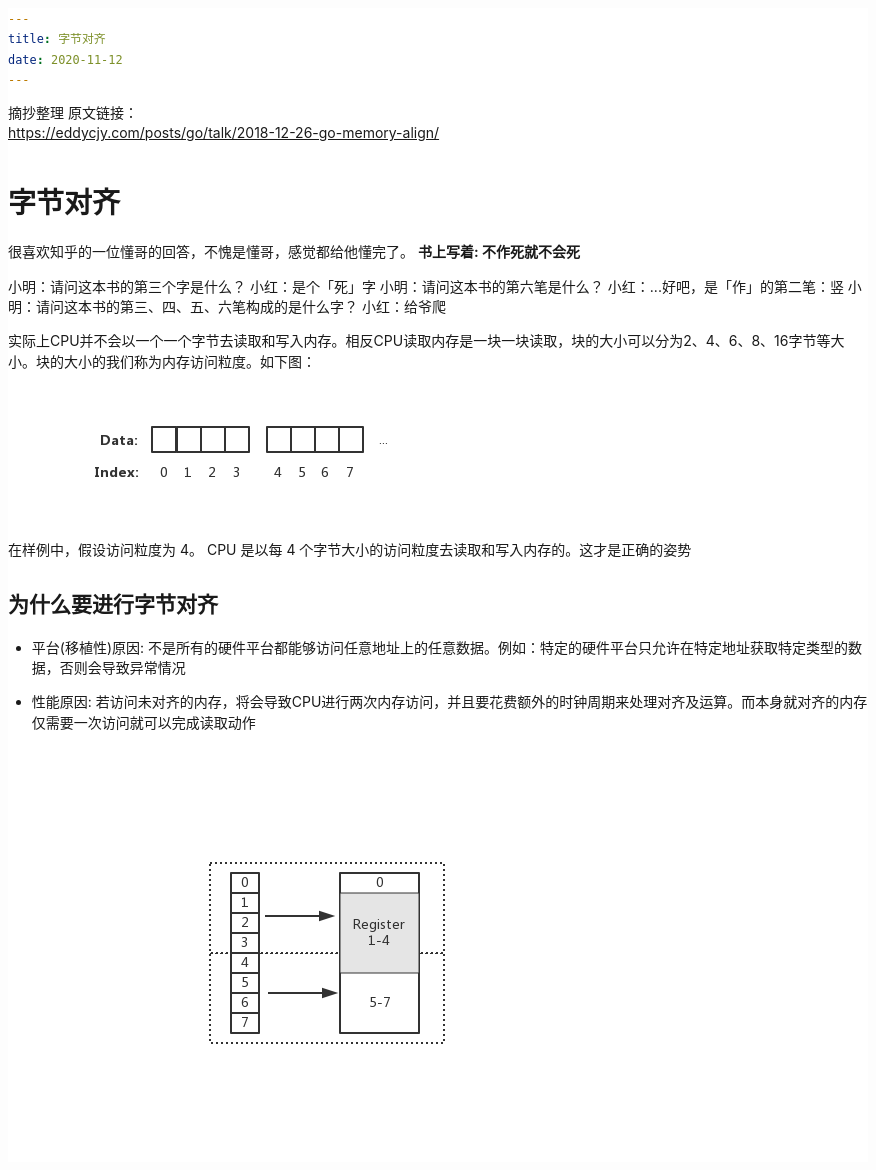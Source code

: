 ```yaml
---
title: 字节对齐
date: 2020-11-12
---
```


摘抄整理 原文链接：  
https://eddycjy.com/posts/go/talk/2018-12-26-go-memory-align/

# 字节对齐  
很喜欢知乎的一位懂哥的回答，不愧是懂哥，感觉都给他懂完了。
**书上写着: 不作死就不会死**  

小明：请问这本书的第三个字是什么？
小红：是个「死」字
小明：请问这本书的第六笔是什么？
小红：...好吧，是「作」的第二笔：竖
小明：请问这本书的第三、四、五、六笔构成的是什么字？
小红：给爷爬

实际上CPU并不会以一个一个字节去读取和写入内存。相反CPU读取内存是一块一块读取，块的大小可以分为2、4、6、8、16字节等大小。块的大小的我们称为内存访问粒度。如下图：  
![memory_alignment](./img/memory_alignment.png)  

在样例中，假设访问粒度为 4。 CPU 是以每 4 个字节大小的访问粒度去读取和写入内存的。这才是正确的姿势

## 为什么要进行字节对齐  
+ 平台(移植性)原因: 不是所有的硬件平台都能够访问任意地址上的任意数据。例如：特定的硬件平台只允许在特定地址获取特定类型的数据，否则会导致异常情况  

+ 性能原因: 若访问未对齐的内存，将会导致CPU进行两次内存访问，并且要花费额外的时钟周期来处理对齐及运算。而本身就对齐的内存仅需要一次访问就可以完成读取动作  
![alignment](./img/alignment.png)  
